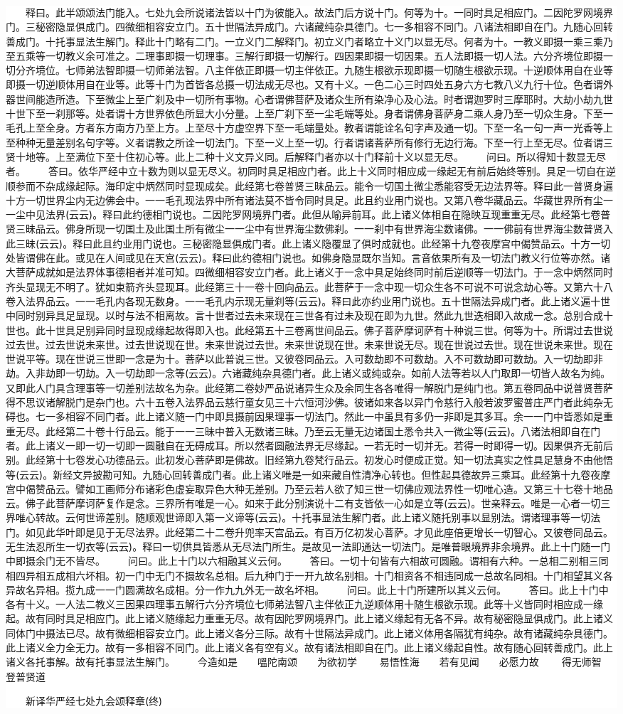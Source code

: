 　　释曰。此半颂颂法门能入。七处九会所说诸法皆以十门为彼能入。故法门后方说十门。何等为十。一同时具足相应门。二因陀罗网境界门。三秘密隐显俱成门。四微细相容安立门。五十世隔法异成门。六诸藏纯杂具德门。七一多相容不同门。八诸法相即自在门。九随心回转善成门。十托事显法生解门。释此十门略有二门。一立义门二解释门。初立义门者略立十义门以显无尽。何者为十。一教义即摄一乘三乘乃至五乘等一切教义余可准之。二理事即摄一切理事。三解行即摄一切解行。四因果即摄一切因果。五人法即摄一切人法。六分齐境位即摄一切分齐境位。七师弟法智即摄一切师弟法智。八主伴依正即摄一切主伴依正。九随生根欲示现即摄一切随生根欲示现。十逆顺体用自在业等即摄一切逆顺体用自在业等。此等十门为首皆各总摄一切法成无尽也。又有十义。一色二心三时四处五身六方七教八义九行十位。色者谓外器世间能造所造。下至微尘上至广刹及中一切所有事物。心者谓佛菩萨及诸众生所有染净心及心法。时者谓迦罗时三摩耶时。大劫小劫九世十世下至一刹那等。处者谓十方世界依色所显大小分量。上至广刹下至一尘毛端等处。身者谓佛身菩萨身二乘人身乃至一切众生身。下至一毛孔上至全身。方者东方南方乃至上方。上至尽十方虚空界下至一毛端量处。教者谓能诠名句字声及通一切。下至一名一句一声一光香等上至种种无量差别名句字等。义者谓教之所诠一切法门。下至一义上至一切。行者谓诸菩萨所有修行无边行海。下至一行上至无尽。位者谓三贤十地等。上至满位下至十住初心等。此上二种十义文异义同。后解释门者亦以十门释前十义以显无尽。
　　问曰。所以得知十数显无尽者。
　　答曰。依华严经中立十数为则以显无尽义。初同时具足相应门者。此上十义同时相应成一缘起无有前后始终等别。具足一切自在逆顺参而不杂成缘起际。海印定中炳然同时显现成矣。此经第七卷普贤三昧品云。能令一切国土微尘悉能容受无边法界等。释曰此一普贤身遍十方一切世界尘内无边佛会中。一一毛孔现法界中所有诸法莫不皆令同时具足。此且约业用门说也。又第八卷华藏品云。华藏世界所有尘一一尘中见法界(云云)。释曰此约德相门说也。二因陀罗网境界门者。此但从喻异前耳。此上诸义体相自在隐映互现重重无尽。此经第七卷普贤三昧品云。佛身所现一切国土及此国土所有微尘一一尘中有世界海尘数佛刹。一一刹中有世界海尘数诸佛。一一佛前有世界海尘数普贤入此三昧(云云)。释曰此且约业用门说也。三秘密隐显俱成门者。此上诸义隐覆显了俱时成就也。此经第十九卷夜摩宫中偈赞品云。十方一切处皆谓佛在此。或见在人间或见在天宫(云云)。释曰此约德相门说也。如佛身隐显既尔当知。言音依果所有及一切法门教义行位等亦然。诸大菩萨成就如是法界体事德相者并准可知。四微细相容安立门者。此上诸义于一念中具足始终同时前后逆顺等一切法门。于一念中炳然同时齐头显现无不明了。犹如束箭齐头显现耳。此经第三十一卷十回向品云。此菩萨于一念中现一切众生各不可说不可说念劫心等。又第六十八卷入法界品云。一一毛孔内各现无数身。一一毛孔内示现无量刹等(云云)。释曰此亦约业用门说也。五十世隔法异成门者。此上诸义遍十世中同时别异具足显现。以时与法不相离故。言十世者过去未来现在三世各有过未及现在即为九世。然此九世迭相即入故成一念。总别合成十世也。此十世具足别异同时显现成缘起故得即入也。此经第五十三卷离世间品云。佛子菩萨摩诃萨有十种说三世。何等为十。所谓过去世说过去世。过去世说未来世。过去世说现在世。未来世说过去世。未来世说现在世。未来世说无尽。现在世说过去世。现在世说未来世。现在世说平等。现在世说三世即一念是为十。菩萨以此普说三世。又彼卷同品云。入可数劫即不可数劫。入不可数劫即可数劫。入一切劫即非劫。入非劫即一切劫。入一切劫即一念等(云云)。六诸藏纯杂具德门者。此上诸义或纯或杂。如前人法等若以人门取即一切皆人故名为纯。又即此人门具含理事等一切差别法故名为杂。此经第二卷妙严品说诸异生众及余同生各各唯得一解脱门是纯门也。第五卷同品中说普贤菩萨得不思议诸解脱门是杂门也。六十五卷入法界品云慈行童女见三十六恒河沙佛。彼诸如来各以异门令慈行入般若波罗蜜普庄严门者此纯杂无碍也。七一多相容不同门者。此上诸义随一门中即具摄前因果理事一切法门。然此一中虽具有多仍一非即是其多耳。余一一门中皆悉如是重重无尽。此经第二十卷十行品云。能于一一三昧中普入无数诸三昧。乃至云无量无边诸国土悉令共入一微尘等(云云)。八诸法相即自在门者。此上诸义一即一切一切即一圆融自在无碍成耳。所以然者圆融法界无尽缘起。一若无时一切并无。若得一时即得一切。因果俱齐无前后别。此经第十七卷发心功德品云。此初发心菩萨即是佛故。旧经第九卷梵行品云。初发心时便成正觉。知一切法真实之性具足慧身不由他悟等(云云)。新经文异披勘可知。九随心回转善成门者。此上诸义唯是一如来藏自性清净心转也。但性起具德故异三乘耳。此经第十九卷夜摩宫中偈赞品云。譬如工画师分布诸彩色虚妄取异色大种无差别。乃至云若人欲了知三世一切佛应观法界性一切唯心造。又第三十七卷十地品云。佛子此菩萨摩诃萨复作是念。三界所有唯是一心。如来于此分别演说十二有支皆依一心如是立等(云云)。世亲释云。唯是一心者一切三界唯心转故。云何世谛差别。随顺观世谛即入第一义谛等(云云)。十托事显法生解门者。此上诸义随托别事以显别法。谓诸理事等一切法门。如见此华叶即是见于无尽法界。此经第二十二卷升兜率天宫品云。有百万亿初发心菩萨。才见此座倍更增长一切智心。又彼卷同品云。无生法忍所生一切衣等(云云)。释曰一切供具皆悉从无尽法门所生。是故见一法即通达一切法门。是唯普眼境界非余境界。此上十门随一门中即摄余门无不皆尽。
　　问曰。此上十门以六相融其义云何。
　　答曰。一切十句皆有六相故可圆融。谓相有六种。一总相二别相三同相四异相五成相六坏相。初一门中无门不摄故名总相。后九种门于一开九故名别相。十门相资各不相违同成一总故名同相。十门相望其义各异故名异相。揽九成一一门圆满故名成相。分一作九九外无一故名坏相。
　　问曰。此上十门所建所以其义云何。
　　答曰。此上十门中各有十义。一人法二教义三因果四理事五解行六分齐境位七师弟法智八主伴依正九逆顺体用十随生根欲示现。此等十义皆同时相应成一缘起。故有同时具足相应门。此上诸义随缘起力重重无尽。故有因陀罗网境界门。此上诸义缘起有无各不异。故有秘密隐显俱成门。此上诸义同体门中摄法已尽。故有微细相容安立门。此上诸义各分三际。故有十世隔法异成门。此上诸义体用各隔犹有纯杂。故有诸藏纯杂具德门。此上诸义全力全无力。故有一多相容不同门。此上诸义各有空有义。故有诸法相即自在门。此上诸义缘起自性。故有随心回转善成门。此上诸义各托事解。故有托事显法生解门。
　　今造如是　　嗢陀南颂　　为欲初学
　　易悟性海　　若有见闻　　必愿力故
　　得无师智　　登普贤道

　　新译华严经七处九会颂释章(终)



